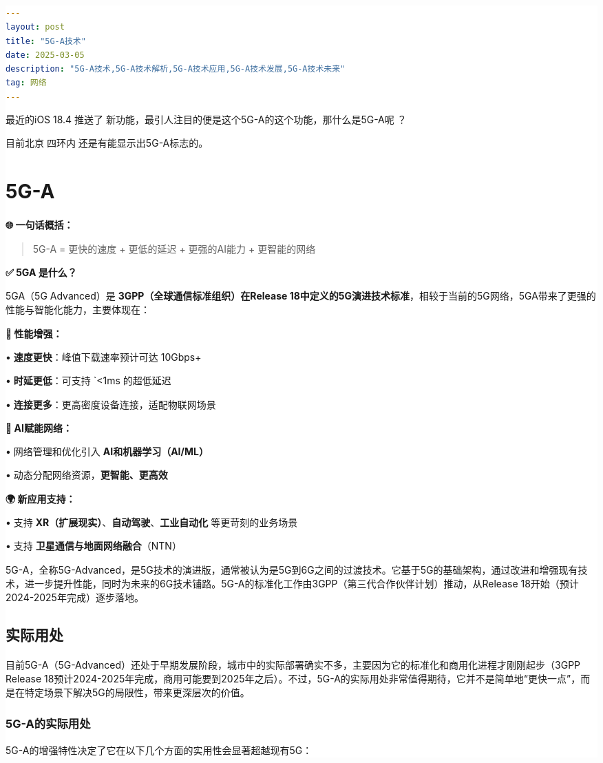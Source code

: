 ```yaml
---
layout: post
title: "5G-A技术"
date: 2025-03-05
description: "5G-A技术,5G-A技术解析,5G-A技术应用,5G-A技术发展,5G-A技术未来"
tag: 网络
---
```



最近的iOS 18.4 推送了 新功能，最引人注目的便是这个5G-A的这个功能，那什么是5G-A呢 ？

目前北京 四环内 还是有能显示出5G-A标志的。

# 5G-A

**🌐 一句话概括：**

> 5G-A = 更快的速度 + 更低的延迟 + 更强的AI能力 + 更智能的网络
> 

**✅ 5GA 是什么？**

5GA（5G Advanced）是 **3GPP（全球通信标准组织）在Release 18中定义的5G演进技术标准**，相较于当前的5G网络，5GA带来了更强的性能与智能化能力，主要体现在：

**📶 性能增强：**

•	**速度更快**：峰值下载速率预计可达 10Gbps+

•	**时延更低**：可支持 `<1ms 的超低延迟

•	**连接更多**：更高密度设备连接，适配物联网场景

**🧠 AI赋能网络：**

•	网络管理和优化引入 **AI和机器学习（AI/ML）**

•	动态分配网络资源，**更智能、更高效**

**🌍 新应用支持：**

•	支持 **XR（扩展现实）**、**自动驾驶**、**工业自动化** 等更苛刻的业务场景

•	支持 **卫星通信与地面网络融合**（NTN）

5G-A，全称5G-Advanced，是5G技术的演进版，通常被认为是5G到6G之间的过渡技术。它基于5G的基础架构，通过改进和增强现有技术，进一步提升性能，同时为未来的6G技术铺路。5G-A的标准化工作由3GPP（第三代合作伙伴计划）推动，从Release 18开始（预计2024-2025年完成）逐步落地。

## 实际用处

目前5G-A（5G-Advanced）还处于早期发展阶段，城市中的实际部署确实不多，主要因为它的标准化和商用化进程才刚刚起步（3GPP Release 18预计2024-2025年完成，商用可能要到2025年之后）。不过，5G-A的实际用处非常值得期待，它并不是简单地“更快一点”，而是在特定场景下解决5G的局限性，带来更深层次的价值。

### **5G-A的实际用处**

5G-A的增强特性决定了它在以下几个方面的实用性会显著超越现有5G：
